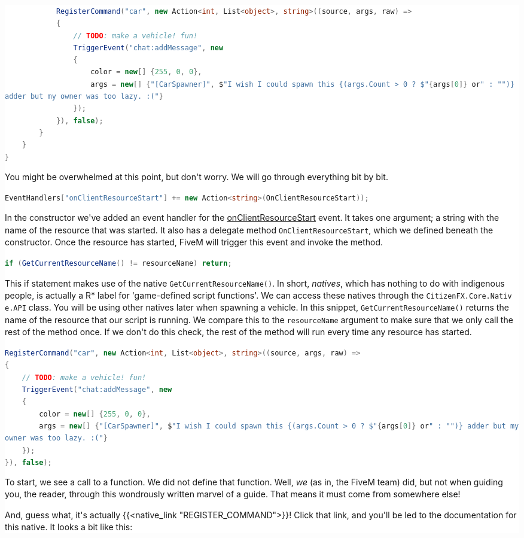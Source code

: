 ```csharp
            RegisterCommand("car", new Action<int, List<object>, string>((source, args, raw) =>
            {
                // TODO: make a vehicle! fun!
                TriggerEvent("chat:addMessage", new
                {
                    color = new[] {255, 0, 0},
                    args = new[] {"[CarSpawner]", $"I wish I could spawn this {(args.Count > 0 ? $"{args[0]} or" : "")} adder but my owner was too lazy. :("}
                });
            }), false);
        }
    }
}
```

You might be overwhelmed at this point, but don't worry. We will go through everything bit by bit.

```csharp
EventHandlers["onClientResourceStart"] += new Action<string>(OnClientResourceStart));
```
In the constructor we've added an event handler for the [onClientResourceStart](/scripting-reference/events/list/onClientResourceStart/) event. It takes one argument; a string with the name of the resource that was started. It also has a delegate method `OnClientResourceStart`, which we defined beneath the constructor. Once the resource has started, FiveM will trigger this event and invoke the method.

```csharp
if (GetCurrentResourceName() != resourceName) return;
```
This if statement makes use of the native `GetCurrentResourceName()`. In short, _natives_, which has nothing to do with indigenous people, is actually a R* label for 'game-defined script functions'. We can access these natives through the `CitizenFX.Core.Native.API` class. You will be using other natives later when spawning a vehicle. In this snippet, `GetCurrentResourceName()` returns the name of the resource that our script is running. We compare this to the `resourceName` argument to make sure that we only call the rest of the method once. If we don't do this check, the rest of the method will run every time any resource has started.

```csharp
RegisterCommand("car", new Action<int, List<object>, string>((source, args, raw) =>
{
    // TODO: make a vehicle! fun!
    TriggerEvent("chat:addMessage", new
    {
        color = new[] {255, 0, 0},
        args = new[] {"[CarSpawner]", $"I wish I could spawn this {(args.Count > 0 ? $"{args[0]} or" : "")} adder but my owner was too lazy. :("}
    });
}), false);
```
To start, we see a call to a function. We did not define that function. Well, _we_ (as in, the FiveM team) did, but not when guiding you, the reader, through this wondrously written marvel of a guide. That means it must come from somewhere else!

And, guess what, it's actually {{<native_link "REGISTER_COMMAND">}}! Click that link, and you'll be led to the documentation for this native. It looks a bit like this:
